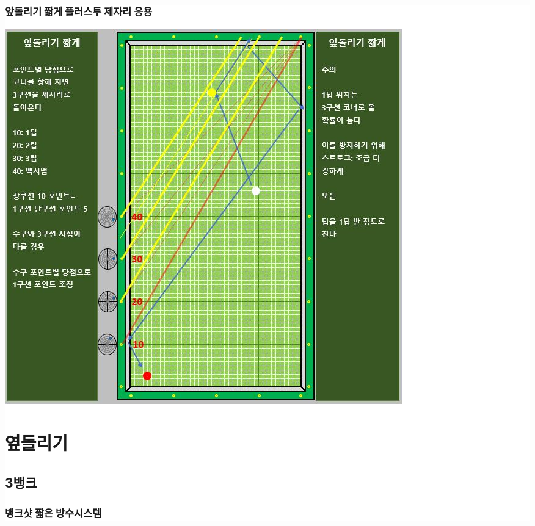 ### 앞돌리기 짧게 플러스투 제자리 응용 

[![앞돌리기 플러스투 제자리 응용 짧게 수호신](/images/%EC%95%9E%EB%8F%8C%EB%A6%AC%EA%B8%B0%20%EC%88%98%ED%98%B8%EC%8B%A0%20%EC%A7%A7%EA%B2%8C.png)](/images/%EC%95%9E%EB%8F%8C%EB%A6%AC%EA%B8%B0%20%EC%88%98%ED%98%B8%EC%8B%A0%20%EC%A7%A7%EA%B2%8C.png)

# 옆돌리기

## 3뱅크

### 뱅크샷 짧은 방수시스템

